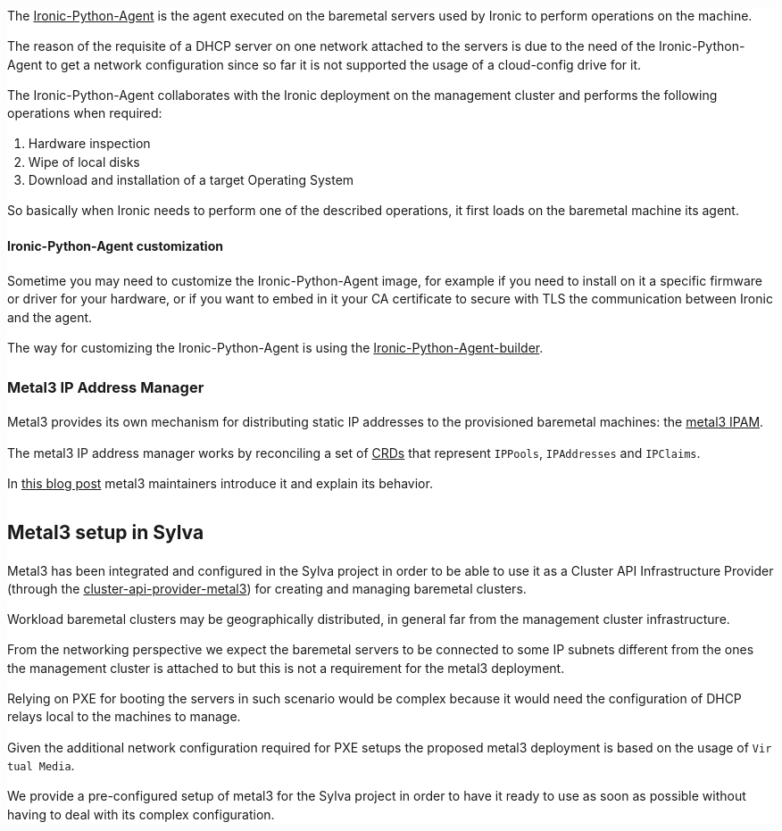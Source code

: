 The [Ironic-Python-Agent](https://docs.openstack.org/ironic-python-agent/latest/) is the agent executed on the baremetal servers used by Ironic to perform operations on the machine.

The reason of the requisite of a DHCP server on one network attached to the servers is due to the need of the Ironic-Python-Agent to get a network configuration since so far it is not supported the usage of a cloud-config drive for it.

The Ironic-Python-Agent collaborates with the Ironic deployment on the management cluster and performs the following operations when required:

1. Hardware inspection
2. Wipe of local disks
3. Download and installation of a target Operating System

So basically when Ironic needs to perform one of the described operations, it first loads on the baremetal machine its agent.

#### Ironic-Python-Agent customization

Sometime you may need to customize the Ironic-Python-Agent image, for example if you need to install on it a specific firmware or driver for your hardware, or if you want to embed in it your CA certificate to secure with TLS the communication between Ironic and the agent.

The way for customizing the Ironic-Python-Agent is using the [Ironic-Python-Agent-builder](https://docs.openstack.org/ironic-python-agent-builder/latest/).

### Metal3 IP Address Manager

Metal3 provides its own mechanism for distributing static IP addresses to the provisioned baremetal machines: the [metal3 IPAM](https://github.com/metal3-io/ip-address-manager).

The metal3 IP address manager works by reconciling a set of [CRDs](https://github.com/metal3-io/ip-address-manager/blob/main/docs/api.md) that represent `IPPools`, `IPAddresses` and `IPClaims`.

In [this blog post](https://metal3.io/blog/2020/07/06/IP_address_manager.html) metal3 maintainers introduce it and explain its behavior.

## Metal3 setup in Sylva

Metal3 has been integrated and configured in the Sylva project in order to be able to use it as a Cluster API Infrastructure Provider (through the [cluster-api-provider-metal3](https://github.com/metal3-io/cluster-api-provider-metal3)) for creating and managing baremetal clusters.

Workload baremetal clusters may be geographically distributed, in general far from the management cluster infrastructure.

From the networking perspective we expect the baremetal servers to be connected to some IP subnets different from the ones the management cluster is attached to but this is not a requirement for the metal3 deployment.

Relying on PXE for booting the servers in such scenario would be complex because it would need the configuration of DHCP relays local to the machines to manage.

Given the additional network configuration required for PXE setups the proposed metal3 deployment is based on the usage of `Virtual Media`.

We provide a pre-configured setup of metal3 for the Sylva project in order to have it ready to use as soon as possible without having to deal with its complex configuration.
